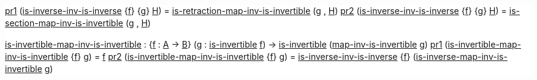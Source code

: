   <a id="4240" href="foundation.dependent-pair-types.html#681" class="Field">pr1</a> <a id="4244" class="Symbol">(</a><a id="4245" href="foundation-core.invertible-maps.html#4148" class="Function">is-inverse-inv-is-inverse</a> <a id="4271" class="Symbol">{</a><a id="4272" href="foundation-core.invertible-maps.html#4272" class="Bound">f</a><a id="4273" class="Symbol">}</a> <a id="4275" class="Symbol">{</a><a id="4276" href="foundation-core.invertible-maps.html#4276" class="Bound">g</a><a id="4277" class="Symbol">}</a> <a id="4279" href="foundation-core.invertible-maps.html#4279" class="Bound">H</a><a id="4280" class="Symbol">)</a> <a id="4282" class="Symbol">=</a>
    <a id="4288" href="foundation-core.invertible-maps.html#2049" class="Function">is-retraction-map-inv-is-invertible</a> <a id="4324" class="Symbol">(</a><a id="4325" href="foundation-core.invertible-maps.html#4276" class="Bound">g</a> <a id="4327" href="foundation.dependent-pair-types.html#787" class="InductiveConstructor Operator">,</a> <a id="4329" href="foundation-core.invertible-maps.html#4279" class="Bound">H</a><a id="4330" class="Symbol">)</a>
  <a id="4334" href="foundation.dependent-pair-types.html#693" class="Field">pr2</a> <a id="4338" class="Symbol">(</a><a id="4339" href="foundation-core.invertible-maps.html#4148" class="Function">is-inverse-inv-is-inverse</a> <a id="4365" class="Symbol">{</a><a id="4366" href="foundation-core.invertible-maps.html#4366" class="Bound">f</a><a id="4367" class="Symbol">}</a> <a id="4369" class="Symbol">{</a><a id="4370" href="foundation-core.invertible-maps.html#4370" class="Bound">g</a><a id="4371" class="Symbol">}</a> <a id="4373" href="foundation-core.invertible-maps.html#4373" class="Bound">H</a><a id="4374" class="Symbol">)</a> <a id="4376" class="Symbol">=</a>
    <a id="4382" href="foundation-core.invertible-maps.html#1906" class="Function">is-section-map-inv-is-invertible</a> <a id="4415" class="Symbol">(</a><a id="4416" href="foundation-core.invertible-maps.html#4370" class="Bound">g</a> <a id="4418" href="foundation.dependent-pair-types.html#787" class="InductiveConstructor Operator">,</a> <a id="4420" href="foundation-core.invertible-maps.html#4373" class="Bound">H</a><a id="4421" class="Symbol">)</a>

  <a id="4426" href="foundation-core.invertible-maps.html#4426" class="Function">is-invertible-map-inv-is-invertible</a> <a id="4462" class="Symbol">:</a>
    <a id="4468" class="Symbol">{</a><a id="4469" href="foundation-core.invertible-maps.html#4469" class="Bound">f</a> <a id="4471" class="Symbol">:</a> <a id="4473" href="foundation-core.invertible-maps.html#4114" class="Bound">A</a> <a id="4475" class="Symbol">→</a> <a id="4477" href="foundation-core.invertible-maps.html#4126" class="Bound">B</a><a id="4478" class="Symbol">}</a> <a id="4480" class="Symbol">(</a><a id="4481" href="foundation-core.invertible-maps.html#4481" class="Bound">g</a> <a id="4483" class="Symbol">:</a> <a id="4485" href="foundation-core.invertible-maps.html#1490" class="Function">is-invertible</a> <a id="4499" href="foundation-core.invertible-maps.html#4469" class="Bound">f</a><a id="4500" class="Symbol">)</a> <a id="4502" class="Symbol">→</a> <a id="4504" href="foundation-core.invertible-maps.html#1490" class="Function">is-invertible</a> <a id="4518" class="Symbol">(</a><a id="4519" href="foundation-core.invertible-maps.html#1725" class="Function">map-inv-is-invertible</a> <a id="4541" href="foundation-core.invertible-maps.html#4481" class="Bound">g</a><a id="4542" class="Symbol">)</a>
  <a id="4546" href="foundation.dependent-pair-types.html#681" class="Field">pr1</a> <a id="4550" class="Symbol">(</a><a id="4551" href="foundation-core.invertible-maps.html#4426" class="Function">is-invertible-map-inv-is-invertible</a> <a id="4587" class="Symbol">{</a><a id="4588" href="foundation-core.invertible-maps.html#4588" class="Bound">f</a><a id="4589" class="Symbol">}</a> <a id="4591" href="foundation-core.invertible-maps.html#4591" class="Bound">g</a><a id="4592" class="Symbol">)</a> <a id="4594" class="Symbol">=</a> <a id="4596" href="foundation-core.invertible-maps.html#4588" class="Bound">f</a>
  <a id="4600" href="foundation.dependent-pair-types.html#693" class="Field">pr2</a> <a id="4604" class="Symbol">(</a><a id="4605" href="foundation-core.invertible-maps.html#4426" class="Function">is-invertible-map-inv-is-invertible</a> <a id="4641" class="Symbol">{</a><a id="4642" href="foundation-core.invertible-maps.html#4642" class="Bound">f</a><a id="4643" class="Symbol">}</a> <a id="4645" href="foundation-core.invertible-maps.html#4645" class="Bound">g</a><a id="4646" class="Symbol">)</a> <a id="4648" class="Symbol">=</a>
    <a id="4654" href="foundation-core.invertible-maps.html#4148" class="Function">is-inverse-inv-is-inverse</a> <a id="4680" class="Symbol">{</a><a id="4681" href="foundation-core.invertible-maps.html#4642" class="Bound">f</a><a id="4682" class="Symbol">}</a> <a id="4684" class="Symbol">(</a><a id="4685" href="foundation-core.invertible-maps.html#1790" class="Function">is-inverse-map-inv-is-invertible</a> <a id="4718" href="foundation-core.invertible-maps.html#4645" class="Bound">g</a><a id="4719" class="Symbol">)</a>
